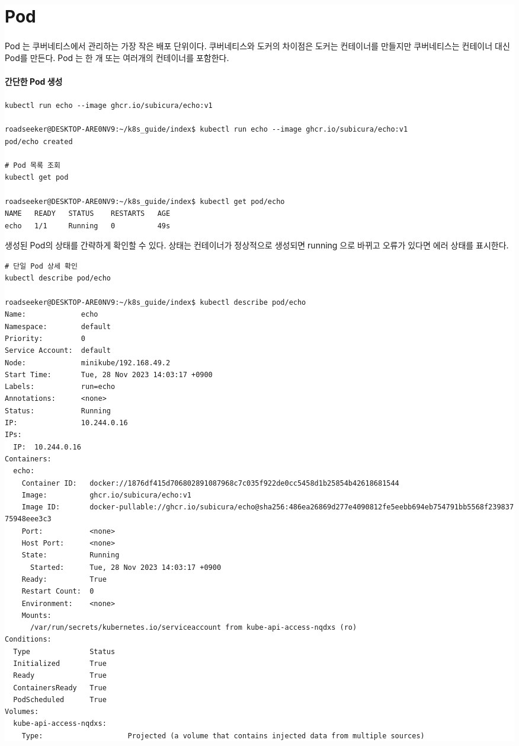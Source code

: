 # Pod
Pod 는 쿠버네티스에서 관리하는 가장 작은 배포 단위이다. 
쿠버네티스와 도커의 차이점은 도커는 컨테이너를 만들지만 쿠버네티스는 컨테이너 대신 Pod를 만든다. Pod 는 한 개 또는 여러개의 컨테이너를 포함한다.

#### 간단한 Pod 생성
```shell
kubectl run echo --image ghcr.io/subicura/echo:v1

roadseeker@DESKTOP-ARE0NV9:~/k8s_guide/index$ kubectl run echo --image ghcr.io/subicura/echo:v1
pod/echo created

# Pod 목록 조회
kubectl get pod

roadseeker@DESKTOP-ARE0NV9:~/k8s_guide/index$ kubectl get pod/echo
NAME   READY   STATUS    RESTARTS   AGE
echo   1/1     Running   0          49s

```

생성된 Pod의 상태를 간략하게 확인할 수 있다. 상태는 컨테이너가 정상적으로 생성되면 running 으로 바뀌고 오류가 있다면 에러 상태를 표시한다.

```shell
# 단일 Pod 상세 확인
kubectl describe pod/echo

roadseeker@DESKTOP-ARE0NV9:~/k8s_guide/index$ kubectl describe pod/echo
Name:             echo
Namespace:        default
Priority:         0
Service Account:  default
Node:             minikube/192.168.49.2
Start Time:       Tue, 28 Nov 2023 14:03:17 +0900
Labels:           run=echo
Annotations:      <none>
Status:           Running
IP:               10.244.0.16
IPs:
  IP:  10.244.0.16
Containers:
  echo:
    Container ID:   docker://1876df415d706802891087968c7c035f922de0cc5458d1b25854b42618681544
    Image:          ghcr.io/subicura/echo:v1
    Image ID:       docker-pullable://ghcr.io/subicura/echo@sha256:486ea26869d277e4090812fe5eebb694eb754791bb5568f23983775948eee3c3
    Port:           <none>
    Host Port:      <none>
    State:          Running
      Started:      Tue, 28 Nov 2023 14:03:17 +0900
    Ready:          True
    Restart Count:  0
    Environment:    <none>
    Mounts:
      /var/run/secrets/kubernetes.io/serviceaccount from kube-api-access-nqdxs (ro)
Conditions:
  Type              Status
  Initialized       True
  Ready             True
  ContainersReady   True
  PodScheduled      True
Volumes:
  kube-api-access-nqdxs:
    Type:                    Projected (a volume that contains injected data from multiple sources)
```